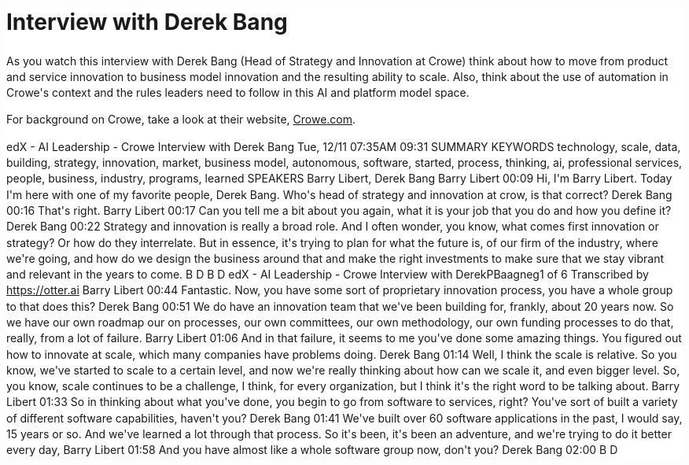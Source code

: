 # Interview with Derek Bang
As you watch this interview with Derek Bang (Head of Strategy and Innovation at Crowe) think about how to move from product and service innovation to business model innovation and the resulting ability to scale.  Also, think about the use of automation in Crowe's context and the rules leaders need to follow in this AI and platform model space.

For background on Crowe, take a look at their website, [Crowe.com](https://www.crowe.com/).

edX - AI Leadership - Crowe Interview
with Derek Bang
Tue, 12/11 07:35AM 09:31
SUMMARY KEYWORDS
technology, scale, data, building, strategy, innovation, market, business model, autonomous,
software, started, process, thinking, ai, professional services, people, business, industry, programs,
learned
SPEAKERS
Barry Libert, Derek Bang
Barry Libert 00:09
Hi, I'm Barry Libert. Today I'm here with one of my favorite people, Derek Bang. Who's head
of strategy and innovation at crow, is that correct?
Derek Bang 00:16
That's right.
Barry Libert 00:17
Can you tell me a bit about you again, what it is your job that you do and how you define it?
Derek Bang 00:22
Strategy and innovation is really a broad role. And I often wonder, you know, what comes
first innovation or strategy? Or how do they interrelate. But in essence, it's trying to plan for
what the future is, of our firm of the industry, where we're going, and how do we design the
business around that and make the right investments to make sure that we stay vibrant and
relevant in the years to come.
B
D
B
D
edX - AI Leadership - Crowe Interview with DerekPBaagneg1 of 6 Transcribed by https://otter.ai
Barry Libert 00:44
Fantastic. Now, you have some sort of proprietary innovation process, you have a whole
group to that does this?
Derek Bang 00:51
We do have an innovation team that we've been building for, frankly, about 20 years now.
So we have our own roadmap our on processes, our own committees, our own methodology,
our own funding processes to do that, really, from a lot of failure.
Barry Libert 01:06
And in that failure, it seems to me you've done some amazing things. You figured out how to
innovate at scale, which many companies have problems doing.
Derek Bang 01:14
Well, I think the scale is relative. So you know, we've started to scale to a certain level, and
now we're really thinking about how can we scale it, and even bigger level. So, you know,
scale continues to be a challenge, I think, for every organization, but I think it's the right
word to be talking about.
Barry Libert 01:33
So in thinking about what you've done, you begin to go from software to services, right?
You've sort of built a variety of different software capabilities, haven't you?
Derek Bang 01:41
We've built over 60 software applications in the past, I would say, 15 years or so. And we've
learned a lot through that process. So it's been, it's been an adventure, and we're trying to
do it better every day,
Barry Libert 01:58
And you have almost like a whole software group now, don't you?
Derek Bang 02:00
B
D